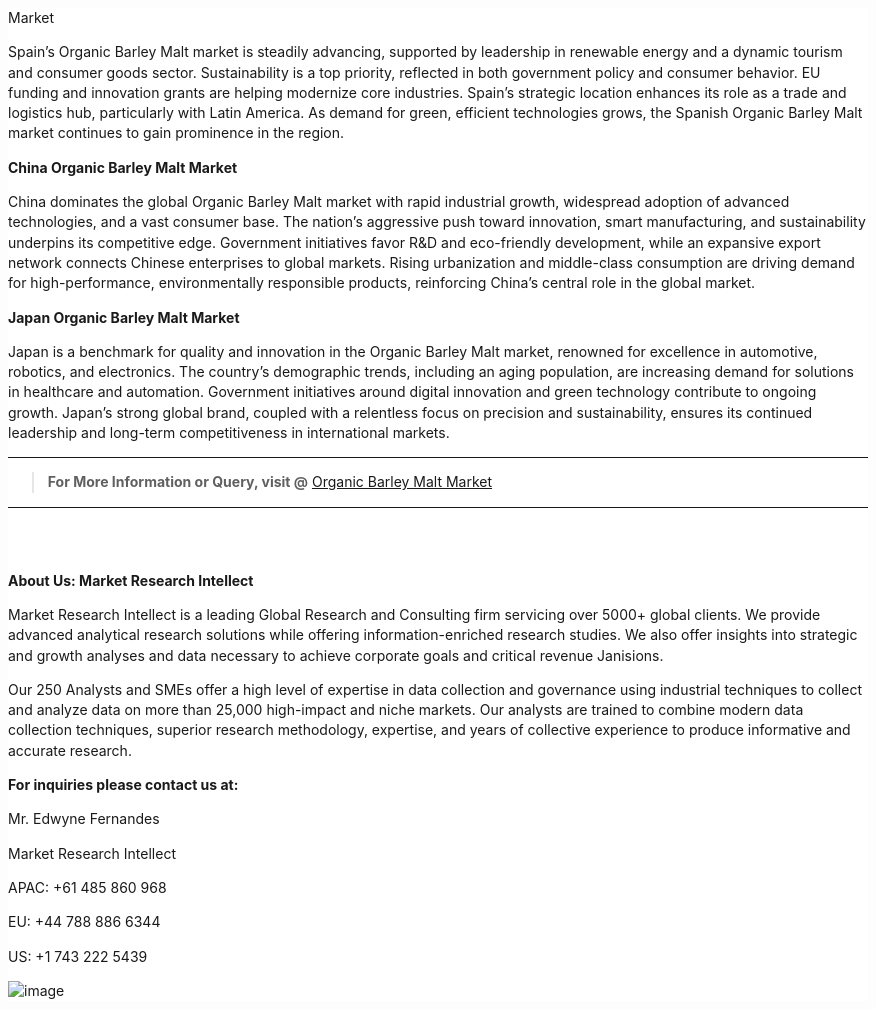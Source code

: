 Market</strong></p><p class="" data-start="4424" data-end="4975">Spain&rsquo;s Organic Barley Malt market is steadily advancing, supported by leadership in renewable energy and a dynamic tourism and consumer goods sector. Sustainability is a top priority, reflected in both government policy and consumer behavior. EU funding and innovation grants are helping modernize core industries. Spain&rsquo;s strategic location enhances its role as a trade and logistics hub, particularly with Latin America. As demand for green, efficient technologies grows, the Spanish Organic Barley Malt market continues to gain prominence in the region.</p><p class="" data-start="4977" data-end="5589"><strong data-start="4977" data-end="4998">China Organic Barley Malt Market</strong></p><p class="" data-start="4977" data-end="5589">China dominates the global Organic Barley Malt market with rapid industrial growth, widespread adoption of advanced technologies, and a vast consumer base. The nation&rsquo;s aggressive push toward innovation, smart manufacturing, and sustainability underpins its competitive edge. Government initiatives favor R&amp;D and eco-friendly development, while an expansive export network connects Chinese enterprises to global markets. Rising urbanization and middle-class consumption are driving demand for high-performance, environmentally responsible products, reinforcing China&rsquo;s central role in the global market.</p><p class="" data-start="5591" data-end="6162"><strong data-start="5591" data-end="5612">Japan Organic Barley Malt Market</strong></p><p class="" data-start="5591" data-end="6162">Japan is a benchmark for quality and innovation in the Organic Barley Malt market, renowned for excellence in automotive, robotics, and electronics. The country&rsquo;s demographic trends, including an aging population, are increasing demand for solutions in healthcare and automation. Government initiatives around digital innovation and green technology contribute to ongoing growth. Japan&rsquo;s strong global brand, coupled with a relentless focus on precision and sustainability, ensures its continued leadership and long-term competitiveness in international markets.</p><hr /><blockquote><p><span class="font-[700]"><strong>For More Information or Query, visit&nbsp;@</strong>&nbsp;</span><span class="font-[700]"><a href="https://www.marketresearchintellect.com/product/organic-barley-malt-market-size-and-forecast/?utm_source=Linkedin&utm_medium=041" target="_blank" data-tracking-control-name="article-ssr-frontend-pulse_little-text-block" data-tracking-will-navigate="" data-test-link="">Organic Barley Malt Market</a></span></p></blockquote><hr /><h3>&nbsp;</h3><p><strong><span class="font-[700]">About Us: Market Research Intellect</span></strong></p><p><span class="">Market Research Intellect is a leading Global Research and Consulting firm servicing over 5000+ global clients. We provide advanced analytical research solutions while offering information-enriched research studies.&nbsp;</span>We also offer insights into strategic and growth analyses and data necessary to achieve corporate goals and critical revenue Janisions.</p><p><span class="">Our 250 Analysts and SMEs offer a high level of expertise in data collection and governance using industrial techniques to collect and analyze data on more than 25,000 high-impact and niche markets. Our analysts are trained to combine modern data collection techniques, superior research methodology, expertise, and years of collective experience to produce informative and accurate research.</span></p><p><strong>For inquiries please contact us at:</strong></p><p>Mr. Edwyne Fernandes</p><p>Market Research Intellect</p><p>APAC: +61 485 860 968</p><p>EU: +44 788 886 6344</p><p>US: +1 743 222 5439</p>
![image](https://github.com/user-attachments/assets/23e7a152-71b6-46b0-be0a-2c411de5c195)
